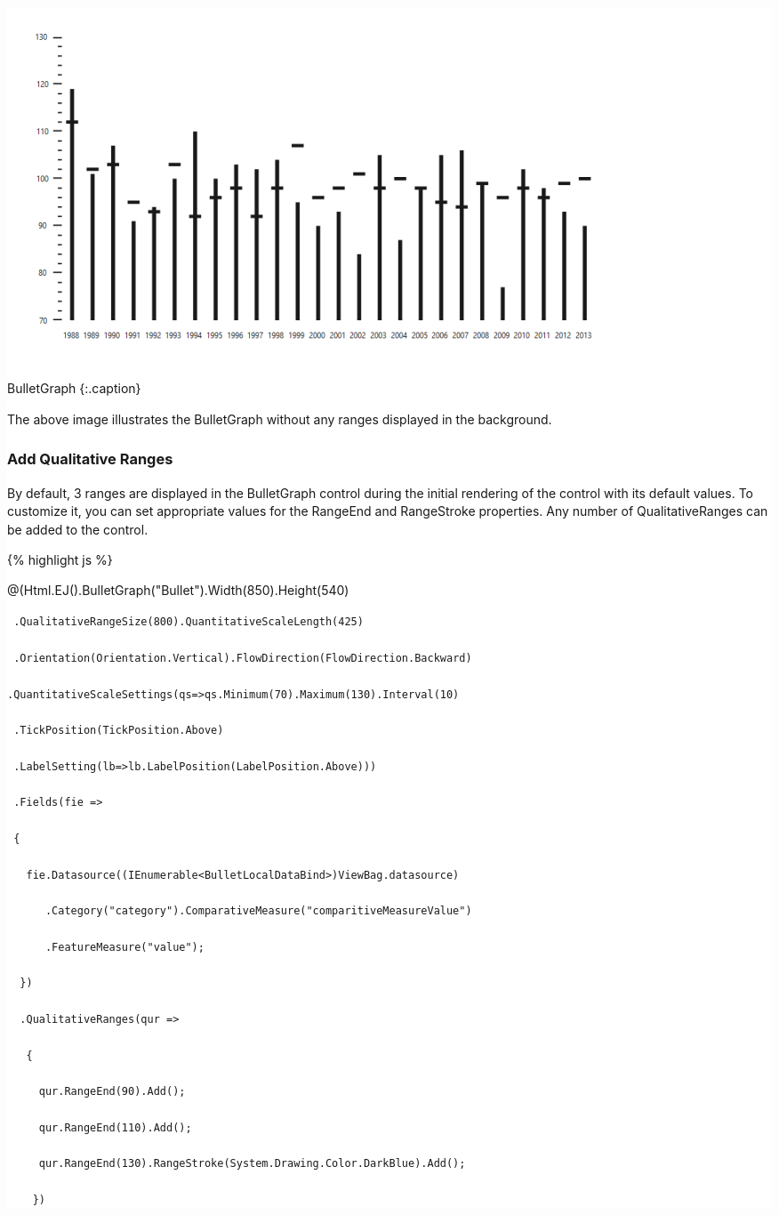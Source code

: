 
![](Getting-Started_images/Getting-Started_img3.png)

BulletGraph
{:.caption}


The above image illustrates the BulletGraph without any ranges displayed in the background.

### Add Qualitative Ranges

By default, 3 ranges are displayed in the BulletGraph control during the initial rendering of the control with its default values. To customize it, you can set appropriate values for the RangeEnd and RangeStroke properties.  Any number of QualitativeRanges can be added to the control.


{% highlight js %}

@(Html.EJ().BulletGraph("Bullet").Width(850).Height(540)

     .QualitativeRangeSize(800).QuantitativeScaleLength(425)

     .Orientation(Orientation.Vertical).FlowDirection(FlowDirection.Backward)

    .QuantitativeScaleSettings(qs=>qs.Minimum(70).Maximum(130).Interval(10)             

     .TickPosition(TickPosition.Above)

     .LabelSetting(lb=>lb.LabelPosition(LabelPosition.Above)))

     .Fields(fie =>

     {                    

       fie.Datasource((IEnumerable<BulletLocalDataBind>)ViewBag.datasource)

          .Category("category").ComparativeMeasure("comparitiveMeasureValue")

          .FeatureMeasure("value");

      })

      .QualitativeRanges(qur =>

       {

         qur.RangeEnd(90).Add();

         qur.RangeEnd(110).Add();

         qur.RangeEnd(130).RangeStroke(System.Drawing.Color.DarkBlue).Add();

        })

